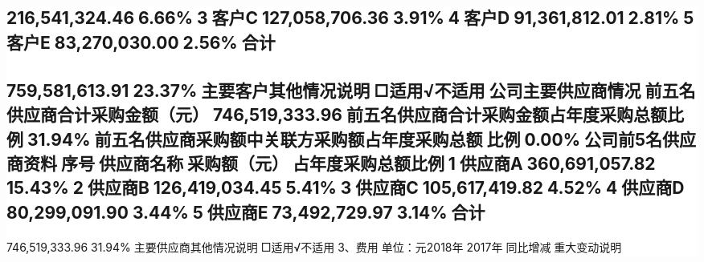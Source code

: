 216,541,324.46
6.66%
3
客户C
127,058,706.36
3.91%
4
客户D
91,361,812.01
2.81%
5
客户E
83,270,030.00
2.56%
合计
--
759,581,613.91
23.37%
主要客户其他情况说明
□适用√不适用
公司主要供应商情况
前五名供应商合计采购金额（元）
746,519,333.96
前五名供应商合计采购金额占年度采购总额比例
31.94%
前五名供应商采购额中关联方采购额占年度采购总额
比例
0.00%
公司前5名供应商资料
序号
供应商名称
采购额（元）
占年度采购总额比例
1
供应商A
360,691,057.82
15.43%
2
供应商B
126,419,034.45
5.41%
3
供应商C
105,617,419.82
4.52%
4
供应商D
80,299,091.90
3.44%
5
供应商E
73,492,729.97
3.14%
合计
--
746,519,333.96
31.94%
主要供应商其他情况说明
□适用√不适用
3、费用
单位：元2018年
2017年
同比增减
重大变动说明